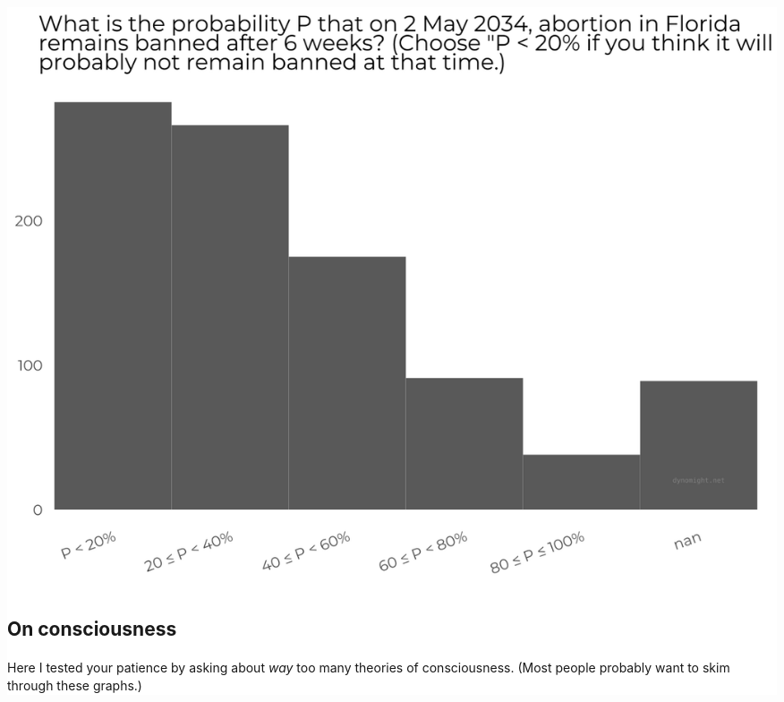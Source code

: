 ![](/img/survey-results/Whatistheprobability.svg)

## On consciousness

Here I tested your patience by asking about *way* too many theories of consciousness. (Most people probably want to skim through these graphs.)
